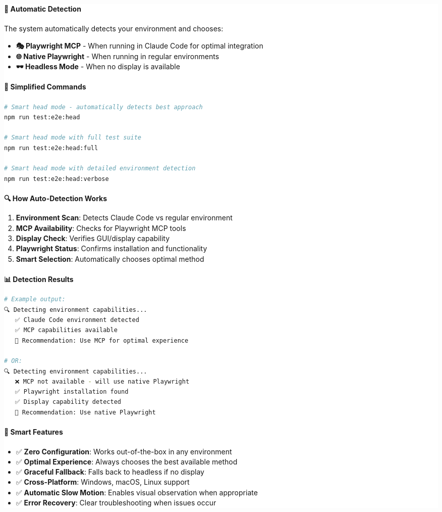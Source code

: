 #### **🤖 Automatic Detection**

The system automatically detects your environment and chooses:

- **🎭 Playwright MCP** - When running in Claude Code for optimal integration
- **🌐 Native Playwright** - When running in regular environments
- **🕶️ Headless Mode** - When no display is available

#### **🚀 Simplified Commands**

```bash
# Smart head mode - automatically detects best approach
npm run test:e2e:head

# Smart head mode with full test suite
npm run test:e2e:head:full

# Smart head mode with detailed environment detection
npm run test:e2e:head:verbose
```

#### **🔍 How Auto-Detection Works**

1. **Environment Scan**: Detects Claude Code vs regular environment
2. **MCP Availability**: Checks for Playwright MCP tools
3. **Display Check**: Verifies GUI/display capability
4. **Playwright Status**: Confirms installation and functionality
5. **Smart Selection**: Automatically chooses optimal method

#### **📊 Detection Results**

```bash
# Example output:
🔍 Detecting environment capabilities...
   ✅ Claude Code environment detected
   ✅ MCP capabilities available
   🎯 Recommendation: Use MCP for optimal experience

# OR:
🔍 Detecting environment capabilities...
   ❌ MCP not available - will use native Playwright
   ✅ Playwright installation found
   ✅ Display capability detected
   🎯 Recommendation: Use native Playwright
```

#### **🎯 Smart Features**

- ✅ **Zero Configuration**: Works out-of-the-box in any environment
- ✅ **Optimal Experience**: Always chooses the best available method
- ✅ **Graceful Fallback**: Falls back to headless if no display
- ✅ **Cross-Platform**: Windows, macOS, Linux support
- ✅ **Automatic Slow Motion**: Enables visual observation when appropriate
- ✅ **Error Recovery**: Clear troubleshooting when issues occur
